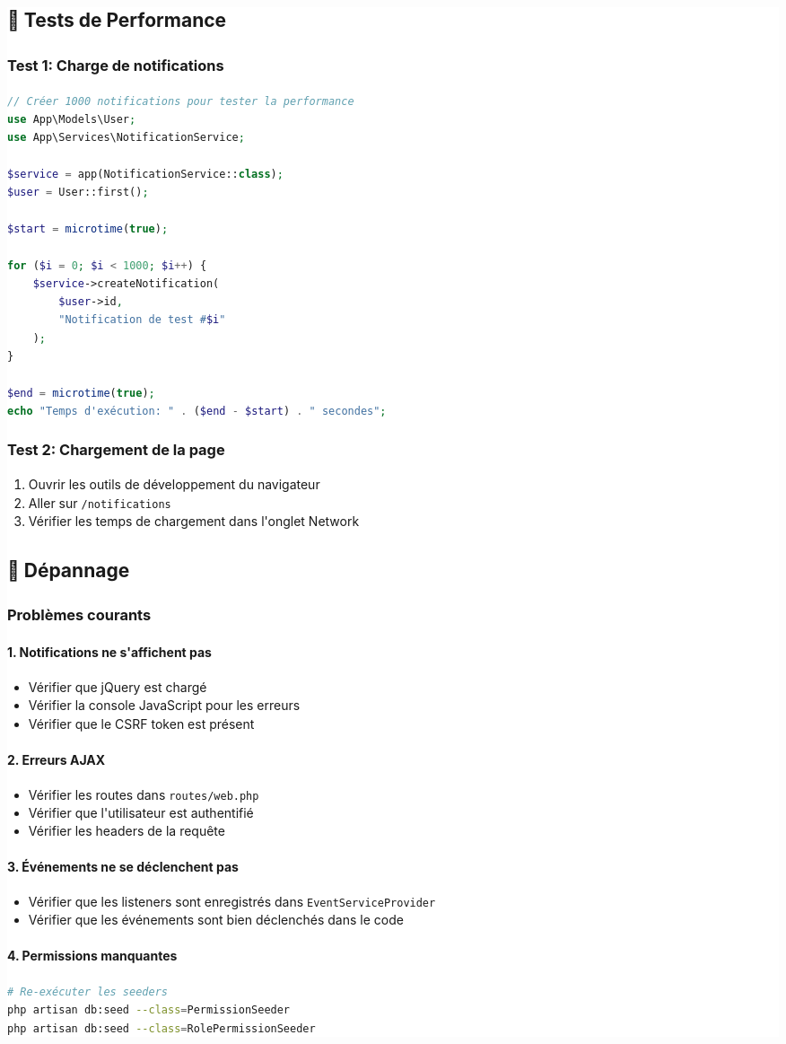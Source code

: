 ## 🔧 Tests de Performance

### Test 1: Charge de notifications
```php
// Créer 1000 notifications pour tester la performance
use App\Models\User;
use App\Services\NotificationService;

$service = app(NotificationService::class);
$user = User::first();

$start = microtime(true);

for ($i = 0; $i < 1000; $i++) {
    $service->createNotification(
        $user->id,
        "Notification de test #$i"
    );
}

$end = microtime(true);
echo "Temps d'exécution: " . ($end - $start) . " secondes";
```

### Test 2: Chargement de la page
1. Ouvrir les outils de développement du navigateur
2. Aller sur `/notifications`
3. Vérifier les temps de chargement dans l'onglet Network

## 🐛 Dépannage

### Problèmes courants

#### 1. Notifications ne s'affichent pas
- Vérifier que jQuery est chargé
- Vérifier la console JavaScript pour les erreurs
- Vérifier que le CSRF token est présent

#### 2. Erreurs AJAX
- Vérifier les routes dans `routes/web.php`
- Vérifier que l'utilisateur est authentifié
- Vérifier les headers de la requête

#### 3. Événements ne se déclenchent pas
- Vérifier que les listeners sont enregistrés dans `EventServiceProvider`
- Vérifier que les événements sont bien déclenchés dans le code

#### 4. Permissions manquantes
```bash
# Re-exécuter les seeders
php artisan db:seed --class=PermissionSeeder
php artisan db:seed --class=RolePermissionSeeder
```
